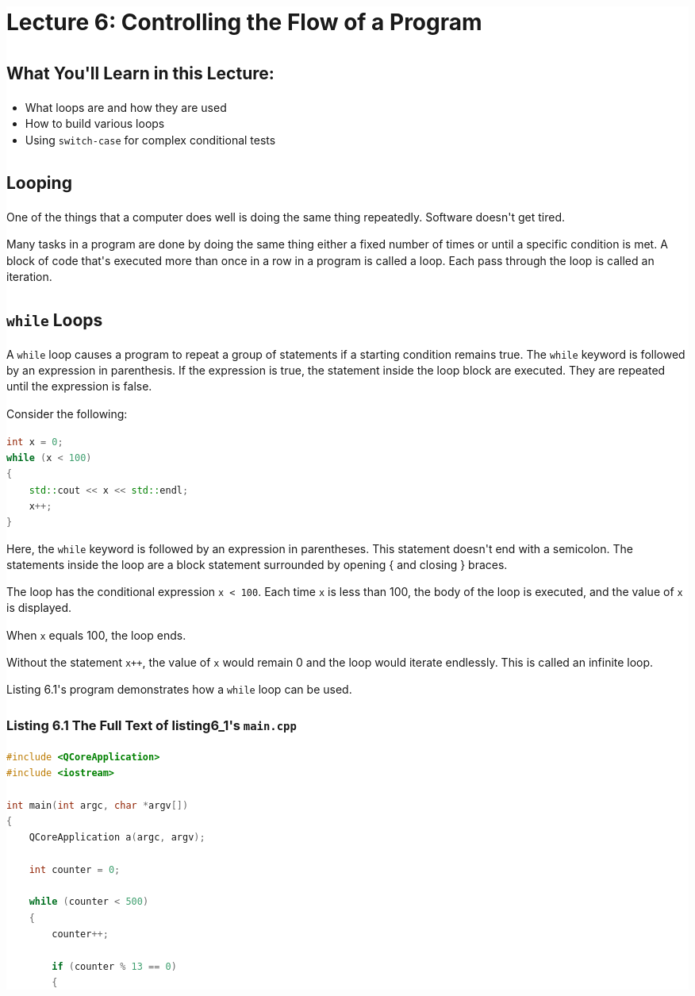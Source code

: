 # Lecture 6: Controlling the Flow of a Program

## What You'll Learn in this Lecture:

* What loops are and how they are used
* How to build various loops
* Using `switch-case` for complex conditional tests

## Looping

One of the things that a computer does well is doing the same thing repeatedly. Software doesn't get tired.

Many tasks in a program are done by doing the same thing either a fixed number of times or until a specific condition is met. A block of code that's executed more than once in a row in a program is called a loop. Each pass through the loop is called an iteration.

## `while` Loops

A `while` loop causes a program to repeat a group of statements if a starting condition remains true. The `while` keyword is followed by an expression in parenthesis. If the expression is true, the statement inside the loop block are executed. They are repeated until the expression is false. 

Consider the following:

```C++
int x = 0;
while (x < 100)
{
    std::cout << x << std::endl;
    x++;
}
```

Here, the `while` keyword is followed by an expression in parentheses. This statement doesn't end with a semicolon. The statements inside the loop are a block statement surrounded by opening { and closing } braces.

The loop has the conditional expression `x < 100`. Each time `x` is less than 100, the body of the loop is executed, and the value of `x` is displayed.

When `x` equals 100, the loop ends.

Without the statement `x++`, the value of `x` would remain 0 and the loop would iterate endlessly. This is called an infinite loop.

Listing 6.1's program demonstrates how a `while` loop can be used.

### Listing 6.1 The Full Text of listing6_1's `main.cpp`
```C++
#include <QCoreApplication>
#include <iostream>

int main(int argc, char *argv[])
{
    QCoreApplication a(argc, argv);

    int counter = 0;

    while (counter < 500)
    {
        counter++;

        if (counter % 13 == 0)
        {
```